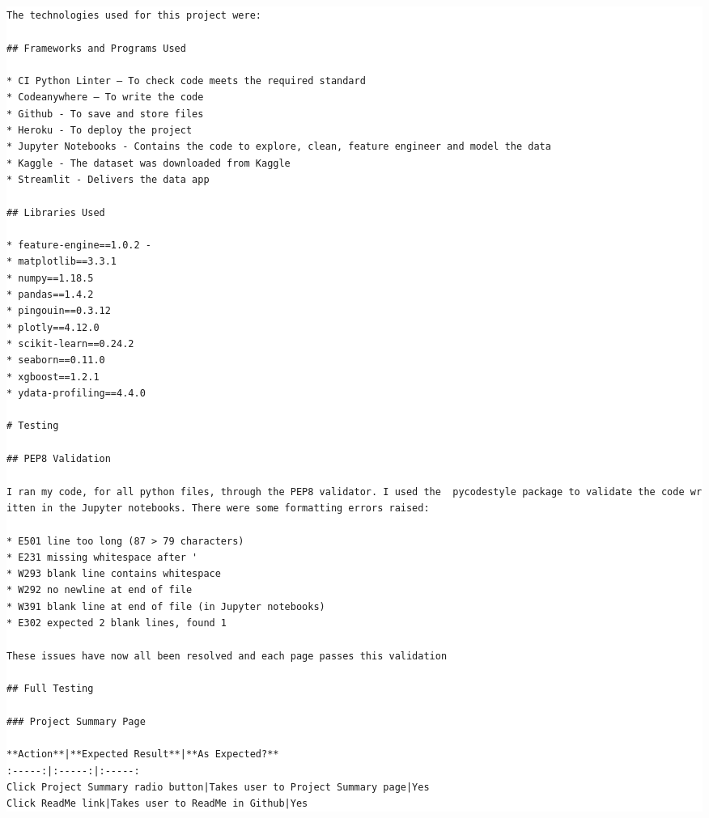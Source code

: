     The technologies used for this project were:

    ## Frameworks and Programs Used

    * CI Python Linter – To check code meets the required standard
    * Codeanywhere – To write the code
    * Github - To save and store files
    * Heroku - To deploy the project
    * Jupyter Notebooks - Contains the code to explore, clean, feature engineer and model the data 
    * Kaggle - The dataset was downloaded from Kaggle
    * Streamlit - Delivers the data app

    ## Libraries Used

    * feature-engine==1.0.2 - 
    * matplotlib==3.3.1
    * numpy==1.18.5
    * pandas==1.4.2
    * pingouin==0.3.12
    * plotly==4.12.0
    * scikit-learn==0.24.2
    * seaborn==0.11.0
    * xgboost==1.2.1
    * ydata-profiling==4.4.0

    # Testing

    ## PEP8 Validation

    I ran my code, for all python files, through the PEP8 validator. I used the  pycodestyle package to validate the code written in the Jupyter notebooks. There were some formatting errors raised:

    * E501 line too long (87 > 79 characters)
    * E231 missing whitespace after '
    * W293 blank line contains whitespace
    * W292 no newline at end of file
    * W391 blank line at end of file (in Jupyter notebooks)
    * E302 expected 2 blank lines, found 1

    These issues have now all been resolved and each page passes this validation

    ## Full Testing

    ### Project Summary Page

    **Action**|**Expected Result**|**As Expected?**
    :-----:|:-----:|:-----:
    Click Project Summary radio button|Takes user to Project Summary page|Yes
    Click ReadMe link|Takes user to ReadMe in Github|Yes
